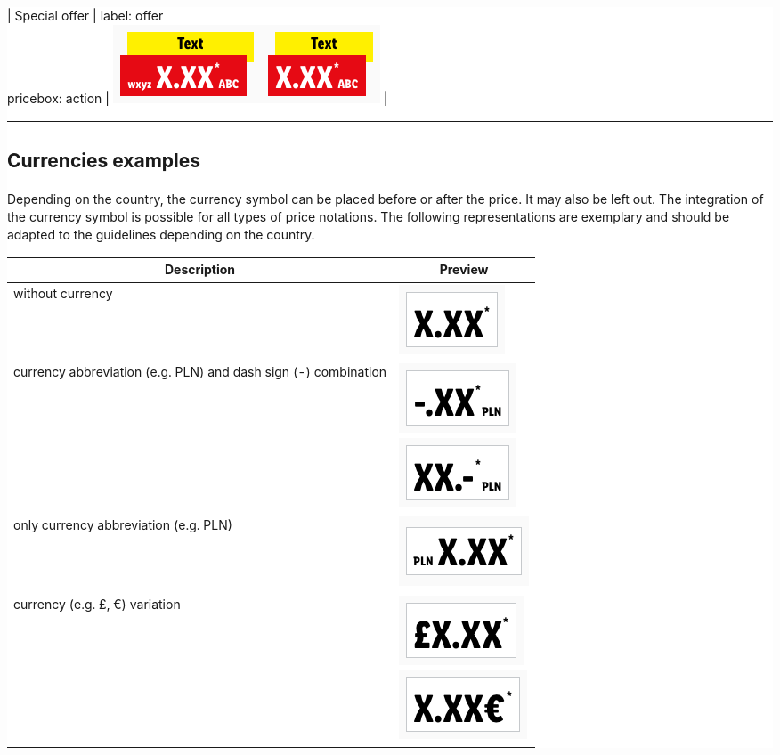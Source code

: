 | Special offer | label: offer <br> pricebox: action | ![special offer](assets/combinations/special-offer@1x.png) |

---

## Currencies examples

Depending on the country, the currency symbol can be placed before or after the price. It may also be left out. The integration of the currency symbol is possible for all types of price notations. The following representations are exemplary and should be adapted to the guidelines depending on the country.

Description | Preview
---------|----------
 without currency | ![No currency](assets/examples/no-currency@1x.png)
 currency abbreviation (e.g. PLN) and dash sign (-) combination | ![Currency abbreviation right](assets/examples/currency-short-right-sign-left@1x.png)<br>![Currency abbreviation](assets/examples/currency-short-right-sign-right@1x.png)
 only currency abbreviation (e.g. PLN) | ![Currency abbreviation left](assets/examples/currency-short@1x.png)
 currency (e.g. £, €) variation | ![ Currency before price](assets/examples/currency-before-price@1x.png)<br>![ Currency after price](assets/examples/currency-after-price@1x.png)